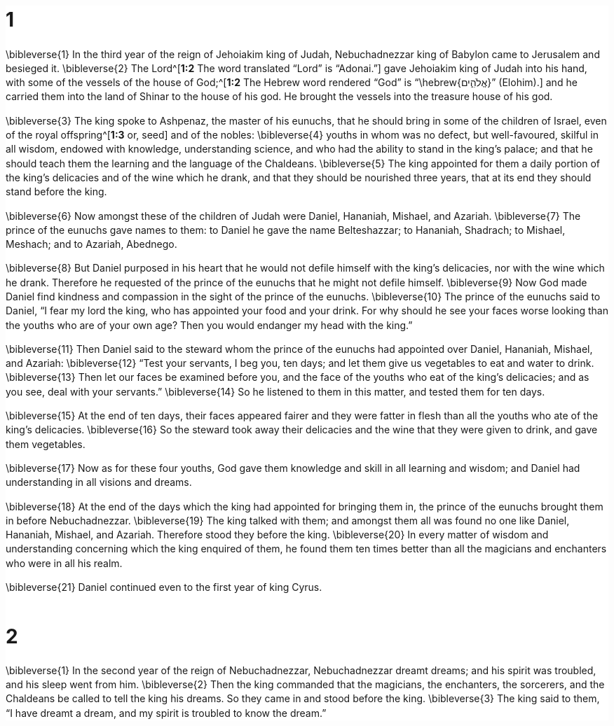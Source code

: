 # 1 
\bibleverse{1} In the third year of the reign of Jehoiakim king of Judah, Nebuchadnezzar king of Babylon came to Jerusalem and besieged it. \bibleverse{2} The Lord^[**1:2** The word translated “Lord” is “Adonai.”] gave Jehoiakim king of Judah into his hand, with some of the vessels of the house of God;^[**1:2** The Hebrew word rendered “God” is “\hebrew{אֱלֹהִ֑ים}” (Elohim).] and he carried them into the land of Shinar to the house of his god. He brought the vessels into the treasure house of his god. 

\bibleverse{3} The king spoke to Ashpenaz, the master of his eunuchs, that he should bring in some of the children of Israel, even of the royal offspring^[**1:3** or, seed] and of the nobles: \bibleverse{4} youths in whom was no defect, but well-favoured, skilful in all wisdom, endowed with knowledge, understanding science, and who had the ability to stand in the king’s palace; and that he should teach them the learning and the language of the Chaldeans. \bibleverse{5} The king appointed for them a daily portion of the king’s delicacies and of the wine which he drank, and that they should be nourished three years, that at its end they should stand before the king. 

\bibleverse{6} Now amongst these of the children of Judah were Daniel, Hananiah, Mishael, and Azariah. \bibleverse{7} The prince of the eunuchs gave names to them: to Daniel he gave the name Belteshazzar; to Hananiah, Shadrach; to Mishael, Meshach; and to Azariah, Abednego. 

\bibleverse{8} But Daniel purposed in his heart that he would not defile himself with the king’s delicacies, nor with the wine which he drank. Therefore he requested of the prince of the eunuchs that he might not defile himself. \bibleverse{9} Now God made Daniel find kindness and compassion in the sight of the prince of the eunuchs. \bibleverse{10} The prince of the eunuchs said to Daniel, “I fear my lord the king, who has appointed your food and your drink. For why should he see your faces worse looking than the youths who are of your own age? Then you would endanger my head with the king.” 

\bibleverse{11} Then Daniel said to the steward whom the prince of the eunuchs had appointed over Daniel, Hananiah, Mishael, and Azariah: \bibleverse{12} “Test your servants, I beg you, ten days; and let them give us vegetables to eat and water to drink. \bibleverse{13} Then let our faces be examined before you, and the face of the youths who eat of the king’s delicacies; and as you see, deal with your servants.” \bibleverse{14} So he listened to them in this matter, and tested them for ten days. 

\bibleverse{15} At the end of ten days, their faces appeared fairer and they were fatter in flesh than all the youths who ate of the king’s delicacies. \bibleverse{16} So the steward took away their delicacies and the wine that they were given to drink, and gave them vegetables. 

\bibleverse{17} Now as for these four youths, God gave them knowledge and skill in all learning and wisdom; and Daniel had understanding in all visions and dreams. 

\bibleverse{18} At the end of the days which the king had appointed for bringing them in, the prince of the eunuchs brought them in before Nebuchadnezzar. \bibleverse{19} The king talked with them; and amongst them all was found no one like Daniel, Hananiah, Mishael, and Azariah. Therefore stood they before the king. \bibleverse{20} In every matter of wisdom and understanding concerning which the king enquired of them, he found them ten times better than all the magicians and enchanters who were in all his realm. 

\bibleverse{21} Daniel continued even to the first year of king Cyrus. 

# 2 
\bibleverse{1} In the second year of the reign of Nebuchadnezzar, Nebuchadnezzar dreamt dreams; and his spirit was troubled, and his sleep went from him. \bibleverse{2} Then the king commanded that the magicians, the enchanters, the sorcerers, and the Chaldeans be called to tell the king his dreams. So they came in and stood before the king. \bibleverse{3} The king said to them, “I have dreamt a dream, and my spirit is troubled to know the dream.” 

